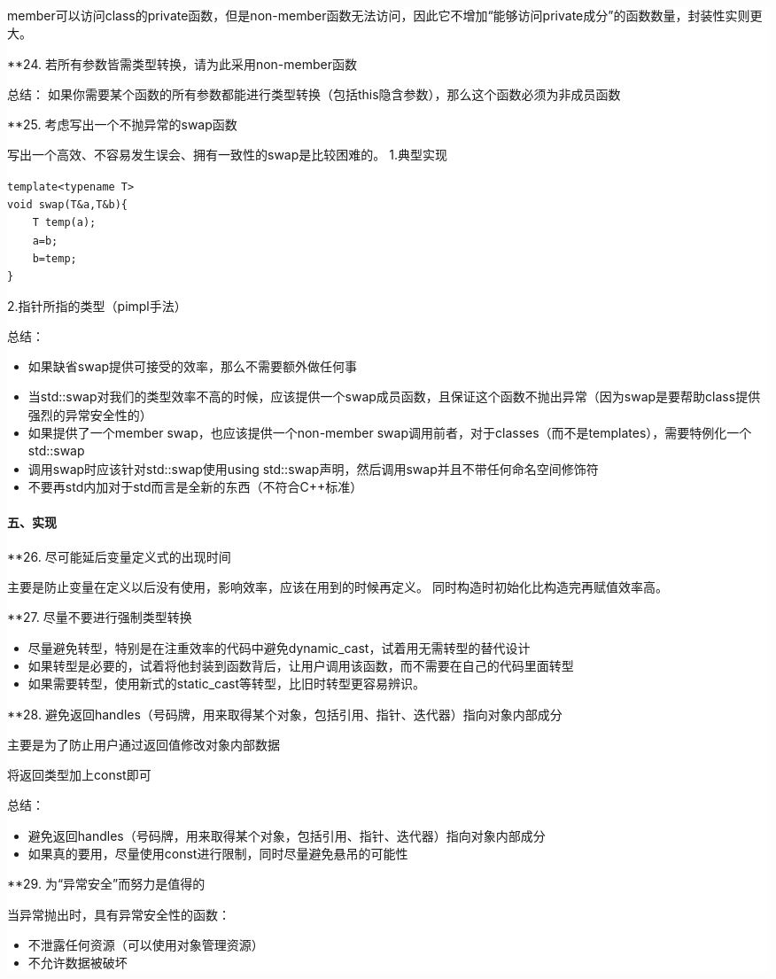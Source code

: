 member可以访问class的private函数，但是non-member函数无法访问，因此它不增加“能够访问private成分”的函数数量，封装性实则更大。

**24. 若所有参数皆需类型转换，请为此采用non-member函数  

总结：
如果你需要某个函数的所有参数都能进行类型转换（包括this隐含参数），那么这个函数必须为非成员函数


**25. 考虑写出一个不抛异常的swap函数  

写出一个高效、不容易发生误会、拥有一致性的swap是比较困难的。
1.典型实现
```
template<typename T>
void swap(T&a,T&b){
	T temp(a);
	a=b;
	b=temp;
}
```
2.指针所指的类型（pimpl手法）

总结：
* 如果缺省swap提供可接受的效率，那么不需要额外做任何事
+ 当std::swap对我们的类型效率不高的时候，应该提供一个swap成员函数，且保证这个函数不抛出异常（因为swap是要帮助class提供强烈的异常安全性的）
+ 如果提供了一个member swap，也应该提供一个non-member swap调用前者，对于classes（而不是templates），需要特例化一个std::swap
+ 调用swap时应该针对std::swap使用using std::swap声明，然后调用swap并且不带任何命名空间修饰符
+ 不要再std内加对于std而言是全新的东西（不符合C++标准）



#### 五、实现


**26. 尽可能延后变量定义式的出现时间  

主要是防止变量在定义以后没有使用，影响效率，应该在用到的时候再定义。
同时构造时初始化比构造完再赋值效率高。

**27. 尽量不要进行强制类型转换  

+ 尽量避免转型，特别是在注重效率的代码中避免dynamic_cast，试着用无需转型的替代设计
+ 如果转型是必要的，试着将他封装到函数背后，让用户调用该函数，而不需要在自己的代码里面转型
+ 如果需要转型，使用新式的static_cast等转型，比旧时转型更容易辨识。

**28. 避免返回handles（号码牌，用来取得某个对象，包括引用、指针、迭代器）指向对象内部成分  

主要是为了防止用户通过返回值修改对象内部数据

将返回类型加上const即可

总结：
+ 避免返回handles（号码牌，用来取得某个对象，包括引用、指针、迭代器）指向对象内部成分  
+ 如果真的要用，尽量使用const进行限制，同时尽量避免悬吊的可能性

**29. 为“异常安全”而努力是值得的  

当异常抛出时，具有异常安全性的函数：
* 不泄露任何资源（可以使用对象管理资源）
* 不允许数据被破坏
